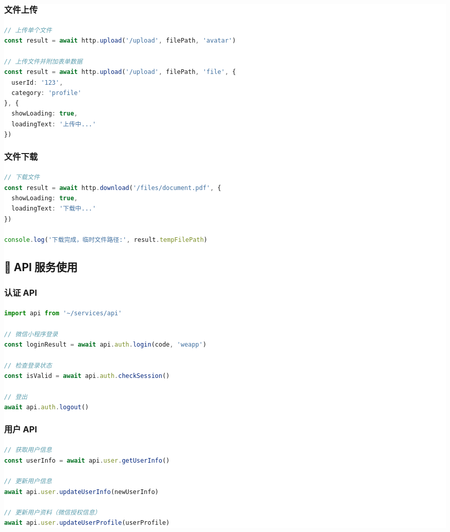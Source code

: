 ### 文件上传

```typescript
// 上传单个文件
const result = await http.upload('/upload', filePath, 'avatar')

// 上传文件并附加表单数据
const result = await http.upload('/upload', filePath, 'file', {
  userId: '123',
  category: 'profile'
}, {
  showLoading: true,
  loadingText: '上传中...'
})
```

### 文件下载

```typescript
// 下载文件
const result = await http.download('/files/document.pdf', {
  showLoading: true,
  loadingText: '下载中...'
})

console.log('下载完成，临时文件路径:', result.tempFilePath)
```

## 🎯 API 服务使用

### 认证 API

```typescript
import api from '~/services/api'

// 微信小程序登录
const loginResult = await api.auth.login(code, 'weapp')

// 检查登录状态
const isValid = await api.auth.checkSession()

// 登出
await api.auth.logout()
```

### 用户 API

```typescript
// 获取用户信息
const userInfo = await api.user.getUserInfo()

// 更新用户信息
await api.user.updateUserInfo(newUserInfo)

// 更新用户资料（微信授权信息）
await api.user.updateUserProfile(userProfile)
```
